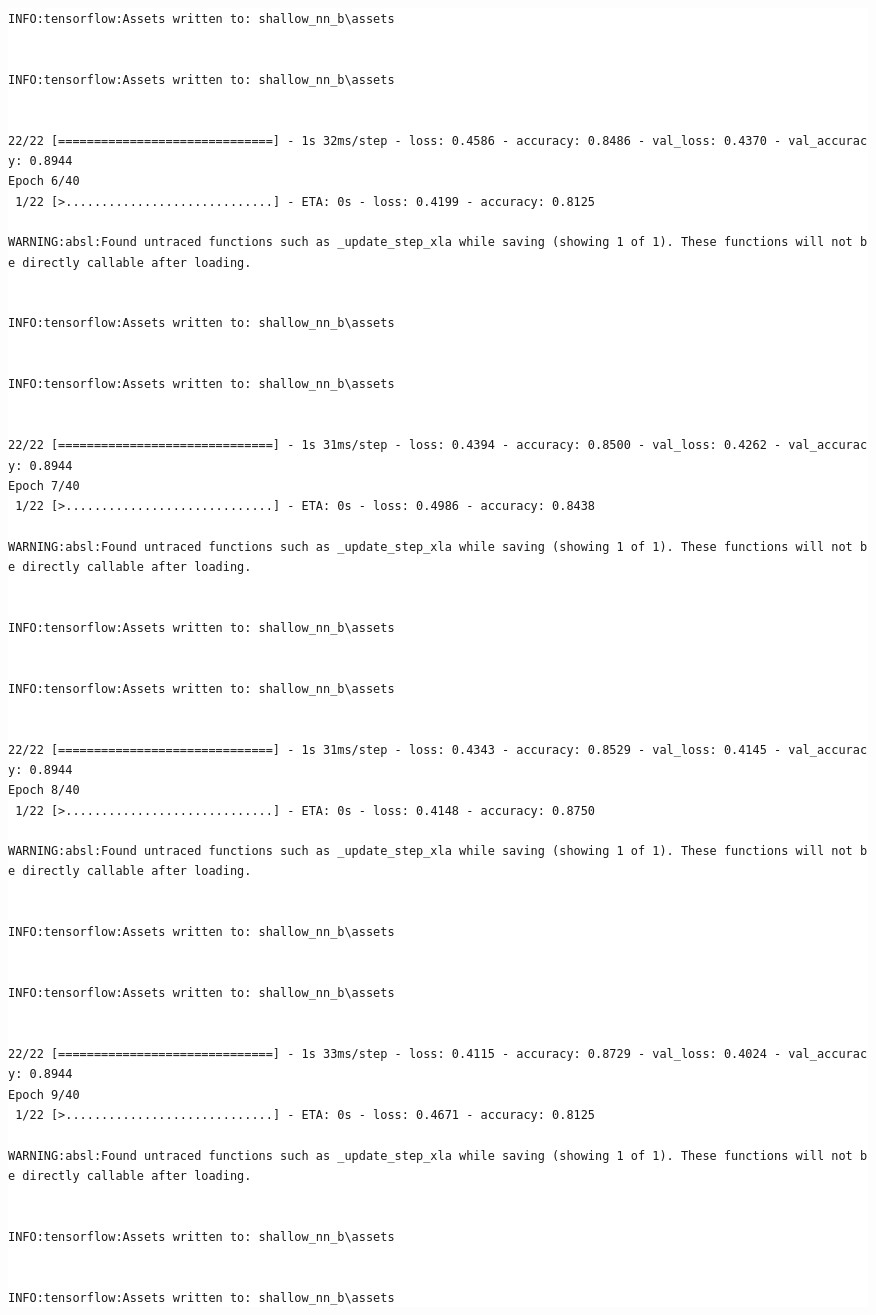 
    INFO:tensorflow:Assets written to: shallow_nn_b\assets
    

    INFO:tensorflow:Assets written to: shallow_nn_b\assets
    

    22/22 [==============================] - 1s 32ms/step - loss: 0.4586 - accuracy: 0.8486 - val_loss: 0.4370 - val_accuracy: 0.8944
    Epoch 6/40
     1/22 [>.............................] - ETA: 0s - loss: 0.4199 - accuracy: 0.8125

    WARNING:absl:Found untraced functions such as _update_step_xla while saving (showing 1 of 1). These functions will not be directly callable after loading.
    

    INFO:tensorflow:Assets written to: shallow_nn_b\assets
    

    INFO:tensorflow:Assets written to: shallow_nn_b\assets
    

    22/22 [==============================] - 1s 31ms/step - loss: 0.4394 - accuracy: 0.8500 - val_loss: 0.4262 - val_accuracy: 0.8944
    Epoch 7/40
     1/22 [>.............................] - ETA: 0s - loss: 0.4986 - accuracy: 0.8438

    WARNING:absl:Found untraced functions such as _update_step_xla while saving (showing 1 of 1). These functions will not be directly callable after loading.
    

    INFO:tensorflow:Assets written to: shallow_nn_b\assets
    

    INFO:tensorflow:Assets written to: shallow_nn_b\assets
    

    22/22 [==============================] - 1s 31ms/step - loss: 0.4343 - accuracy: 0.8529 - val_loss: 0.4145 - val_accuracy: 0.8944
    Epoch 8/40
     1/22 [>.............................] - ETA: 0s - loss: 0.4148 - accuracy: 0.8750

    WARNING:absl:Found untraced functions such as _update_step_xla while saving (showing 1 of 1). These functions will not be directly callable after loading.
    

    INFO:tensorflow:Assets written to: shallow_nn_b\assets
    

    INFO:tensorflow:Assets written to: shallow_nn_b\assets
    

    22/22 [==============================] - 1s 33ms/step - loss: 0.4115 - accuracy: 0.8729 - val_loss: 0.4024 - val_accuracy: 0.8944
    Epoch 9/40
     1/22 [>.............................] - ETA: 0s - loss: 0.4671 - accuracy: 0.8125

    WARNING:absl:Found untraced functions such as _update_step_xla while saving (showing 1 of 1). These functions will not be directly callable after loading.
    

    INFO:tensorflow:Assets written to: shallow_nn_b\assets
    

    INFO:tensorflow:Assets written to: shallow_nn_b\assets
    